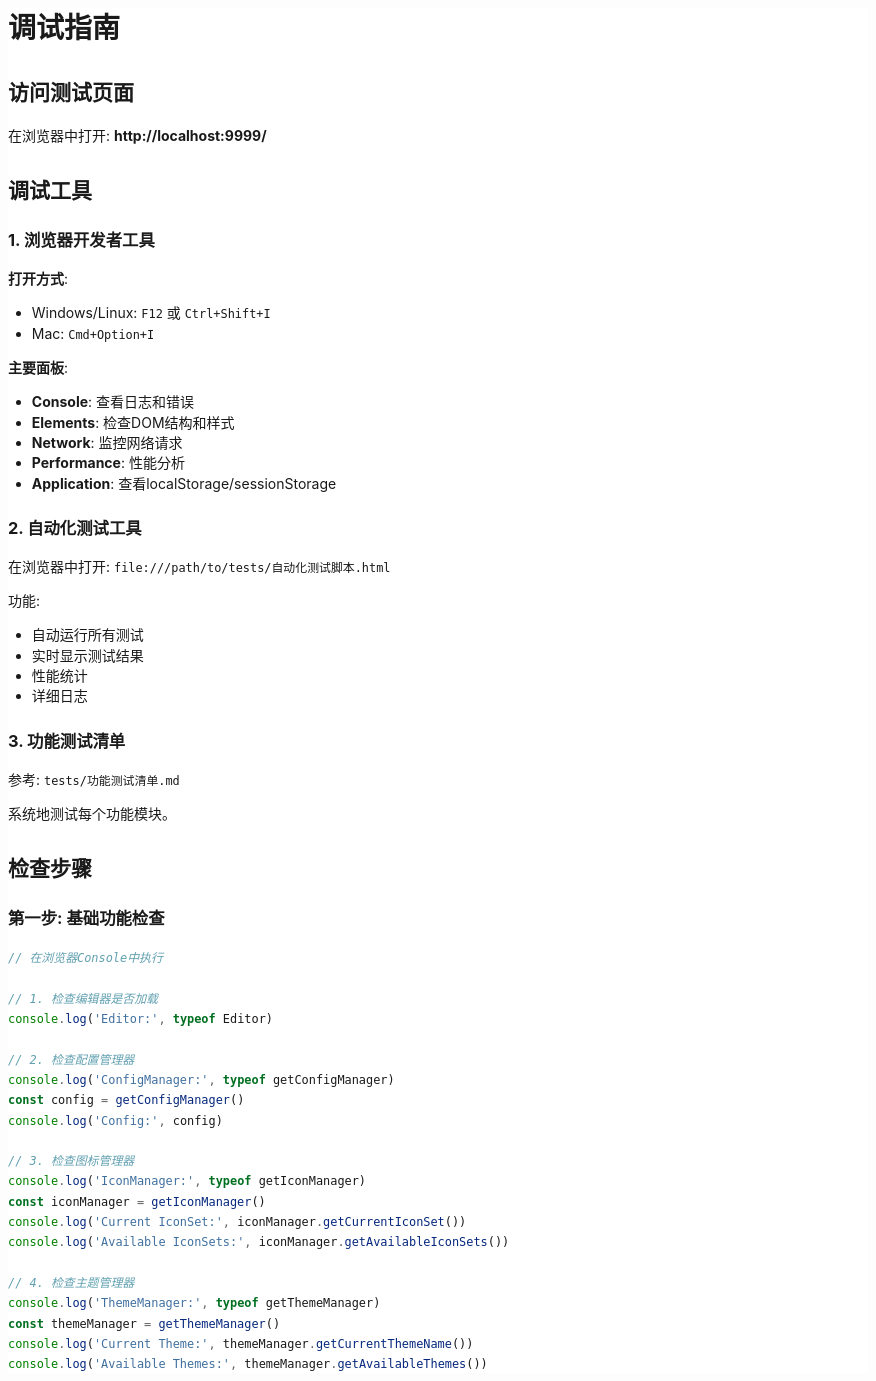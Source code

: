 # 调试指南

## 访问测试页面

在浏览器中打开: **http://localhost:9999/**

## 调试工具

### 1. 浏览器开发者工具

**打开方式**:
- Windows/Linux: `F12` 或 `Ctrl+Shift+I`
- Mac: `Cmd+Option+I`

**主要面板**:
- **Console**: 查看日志和错误
- **Elements**: 检查DOM结构和样式
- **Network**: 监控网络请求
- **Performance**: 性能分析
- **Application**: 查看localStorage/sessionStorage

### 2. 自动化测试工具

在浏览器中打开: `file:///path/to/tests/自动化测试脚本.html`

功能:
- 自动运行所有测试
- 实时显示测试结果
- 性能统计
- 详细日志

### 3. 功能测试清单

参考: `tests/功能测试清单.md`

系统地测试每个功能模块。

## 检查步骤

### 第一步: 基础功能检查

```javascript
// 在浏览器Console中执行

// 1. 检查编辑器是否加载
console.log('Editor:', typeof Editor)

// 2. 检查配置管理器
console.log('ConfigManager:', typeof getConfigManager)
const config = getConfigManager()
console.log('Config:', config)

// 3. 检查图标管理器
console.log('IconManager:', typeof getIconManager)
const iconManager = getIconManager()
console.log('Current IconSet:', iconManager.getCurrentIconSet())
console.log('Available IconSets:', iconManager.getAvailableIconSets())

// 4. 检查主题管理器
console.log('ThemeManager:', typeof getThemeManager)
const themeManager = getThemeManager()
console.log('Current Theme:', themeManager.getCurrentThemeName())
console.log('Available Themes:', themeManager.getAvailableThemes())
```